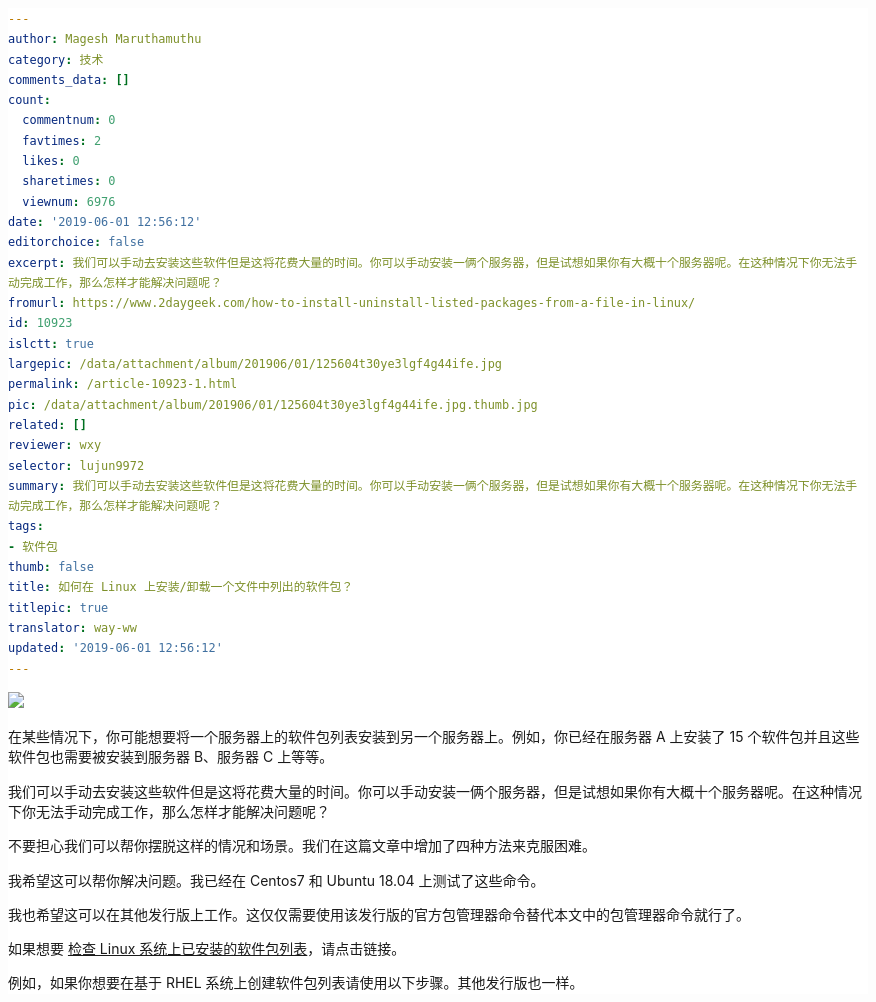 ```yaml
---
author: Magesh Maruthamuthu
category: 技术
comments_data: []
count:
  commentnum: 0
  favtimes: 2
  likes: 0
  sharetimes: 0
  viewnum: 6976
date: '2019-06-01 12:56:12'
editorchoice: false
excerpt: 我们可以手动去安装这些软件但是这将花费大量的时间。你可以手动安装一俩个服务器，但是试想如果你有大概十个服务器呢。在这种情况下你无法手动完成工作，那么怎样才能解决问题呢？
fromurl: https://www.2daygeek.com/how-to-install-uninstall-listed-packages-from-a-file-in-linux/
id: 10923
islctt: true
largepic: /data/attachment/album/201906/01/125604t30ye3lgf4g44ife.jpg
permalink: /article-10923-1.html
pic: /data/attachment/album/201906/01/125604t30ye3lgf4g44ife.jpg.thumb.jpg
related: []
reviewer: wxy
selector: lujun9972
summary: 我们可以手动去安装这些软件但是这将花费大量的时间。你可以手动安装一俩个服务器，但是试想如果你有大概十个服务器呢。在这种情况下你无法手动完成工作，那么怎样才能解决问题呢？
tags:
- 软件包
thumb: false
title: 如何在 Linux 上安装/卸载一个文件中列出的软件包？
titlepic: true
translator: way-ww
updated: '2019-06-01 12:56:12'
---
```


![](/data/attachment/album/201906/01/125604t30ye3lgf4g44ife.jpg)


在某些情况下，你可能想要将一个服务器上的软件包列表安装到另一个服务器上。例如，你已经在服务器 A 上安装了 15 个软件包并且这些软件包也需要被安装到服务器 B、服务器 C 上等等。


我们可以手动去安装这些软件但是这将花费大量的时间。你可以手动安装一俩个服务器，但是试想如果你有大概十个服务器呢。在这种情况下你无法手动完成工作，那么怎样才能解决问题呢？


不要担心我们可以帮你摆脱这样的情况和场景。我们在这篇文章中增加了四种方法来克服困难。


我希望这可以帮你解决问题。我已经在 Centos7 和 Ubuntu 18.04 上测试了这些命令。


我也希望这可以在其他发行版上工作。这仅仅需要使用该发行版的官方包管理器命令替代本文中的包管理器命令就行了。


如果想要 [检查 Linux 系统上已安装的软件包列表](/article-10116-1.html)，请点击链接。


例如，如果你想要在基于 RHEL 系统上创建软件包列表请使用以下步骤。其他发行版也一样。

